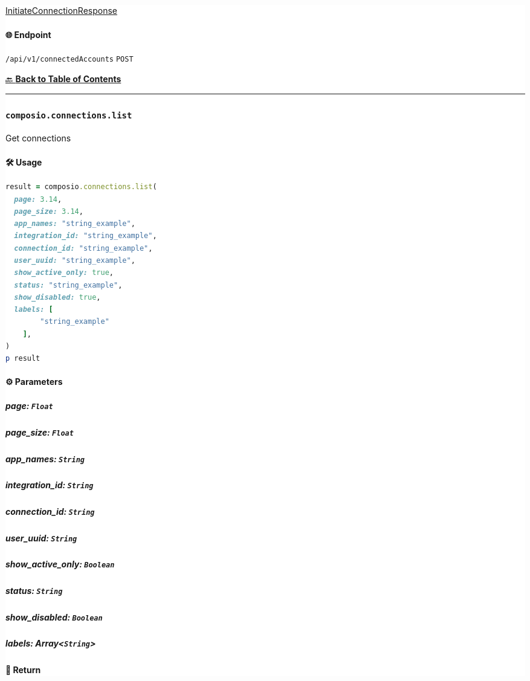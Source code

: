 [InitiateConnectionResponse](./lib/composio/models/initiate_connection_response.rb)

#### 🌐 Endpoint<a id="🌐-endpoint"></a>

`/api/v1/connectedAccounts` `POST`

[🔙 **Back to Table of Contents**](#table-of-contents)

---


### `composio.connections.list`<a id="composioconnectionslist"></a>

Get connections

#### 🛠️ Usage<a id="🛠️-usage"></a>

```ruby
result = composio.connections.list(
  page: 3.14,
  page_size: 3.14,
  app_names: "string_example",
  integration_id: "string_example",
  connection_id: "string_example",
  user_uuid: "string_example",
  show_active_only: true,
  status: "string_example",
  show_disabled: true,
  labels: [
        "string_example"
    ],
)
p result
```

#### ⚙️ Parameters<a id="⚙️-parameters"></a>

##### page: `Float`<a id="page-float"></a>
##### page_size: `Float`<a id="page_size-float"></a>
##### app_names: `String`<a id="app_names-string"></a>
##### integration_id: `String`<a id="integration_id-string"></a>
##### connection_id: `String`<a id="connection_id-string"></a>
##### user_uuid: `String`<a id="user_uuid-string"></a>
##### show_active_only: `Boolean`<a id="show_active_only-boolean"></a>
##### status: `String`<a id="status-string"></a>
##### show_disabled: `Boolean`<a id="show_disabled-boolean"></a>
##### labels: Array<`String`><a id="labels-array"></a>
#### 🔄 Return<a id="🔄-return"></a>
